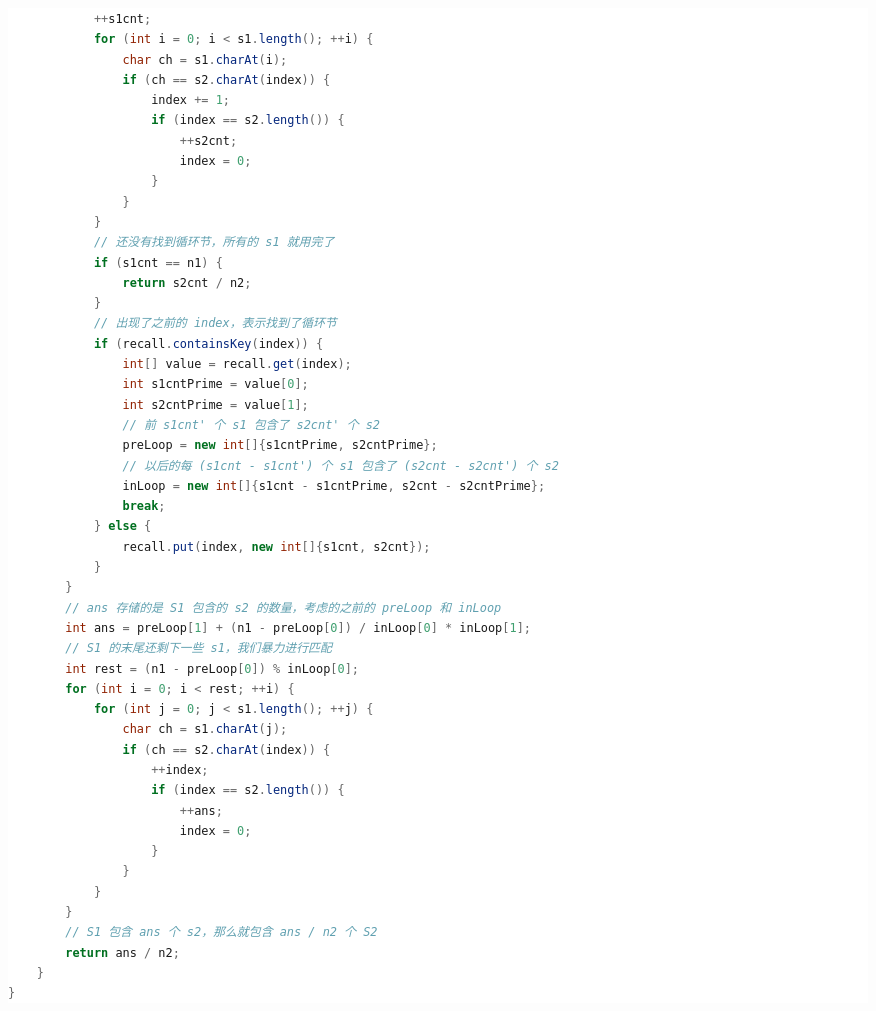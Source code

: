 ```java
            ++s1cnt;
            for (int i = 0; i < s1.length(); ++i) {
                char ch = s1.charAt(i);
                if (ch == s2.charAt(index)) {
                    index += 1;
                    if (index == s2.length()) {
                        ++s2cnt;
                        index = 0;
                    }
                }
            }
            // 还没有找到循环节，所有的 s1 就用完了
            if (s1cnt == n1) {
                return s2cnt / n2;
            }
            // 出现了之前的 index，表示找到了循环节
            if (recall.containsKey(index)) {
                int[] value = recall.get(index);
                int s1cntPrime = value[0];
                int s2cntPrime = value[1];
                // 前 s1cnt' 个 s1 包含了 s2cnt' 个 s2
                preLoop = new int[]{s1cntPrime, s2cntPrime};
                // 以后的每 (s1cnt - s1cnt') 个 s1 包含了 (s2cnt - s2cnt') 个 s2
                inLoop = new int[]{s1cnt - s1cntPrime, s2cnt - s2cntPrime};
                break;
            } else {
                recall.put(index, new int[]{s1cnt, s2cnt});
            }
        }
        // ans 存储的是 S1 包含的 s2 的数量，考虑的之前的 preLoop 和 inLoop
        int ans = preLoop[1] + (n1 - preLoop[0]) / inLoop[0] * inLoop[1];
        // S1 的末尾还剩下一些 s1，我们暴力进行匹配
        int rest = (n1 - preLoop[0]) % inLoop[0];
        for (int i = 0; i < rest; ++i) {
            for (int j = 0; j < s1.length(); ++j) {
                char ch = s1.charAt(j);
                if (ch == s2.charAt(index)) {
                    ++index;
                    if (index == s2.length()) {
                        ++ans;
                        index = 0;
                    }
                }
            }
        }
        // S1 包含 ans 个 s2，那么就包含 ans / n2 个 S2
        return ans / n2;
    }
}

```
